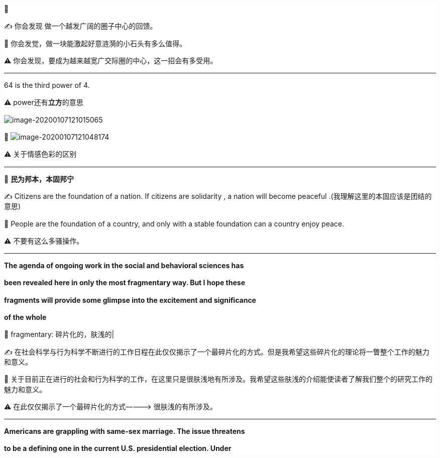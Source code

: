 :notebook: 

:writing_hand: 你会发现 做一个越发广阔的圈子中心的回馈。

:key: 你会发觉，做一块能激起好意涟漪的小石头有多么值得。  

:warning: 你会发现，要成为越来越宽广交际圈的中心，这一招会有多受用。 

---



64 is the third power of 4.  

:warning: power还有**立方**的意思



![image-20200107121015065](C:\Users\shaob\AppData\Roaming\Typora\typora-user-images\image-20200107121015065.png)

:key: ![image-20200107121048174](C:\Users\shaob\AppData\Roaming\Typora\typora-user-images\image-20200107121048174.png)

:warning:  关于情感色彩的区别

---



:notebook: **民为邦本，本固邦宁**

:writing_hand:  Citizens are the foundation of a nation. If  citizens are  solidarity  , a nation will become peaceful .(我理解这里的本固应该是团结的意思)

:key: People are the foundation of a country, and only with a stable foundation can a country enjoy peace. 

:warning: 不要有这么多骚操作。

---



**The  agenda of ongoing  work in  the  social  and  behavioral  sciences  has** 

**been revealed here in only the most fragmentary way. But I hope these** 

**fragments will provide some glimpse into the excitement and significance** 

**of the whole**

:notebook: fragmentary: 碎片化的，肤浅的|

:writing_hand: 在社会科学与行为科学不断进行的工作日程在此仅仅揭示了一个最碎片化的方式。但是我希望这些碎片化的理论将一瞥整个工作的魅力和意义。

:key: 关于目前正在进行的社会和行为科学的工作，在这里只是很肤浅地有所涉及。我希望这些肤浅的介绍能使读者了解我们整个的研究工作的魅力和意义。 

:warning: 在此仅仅揭示了一个最碎片化的方式————> 很肤浅的有所涉及。

---

**Americans are grappling with same-sex marriage. The issue threatens** 

**to  be  a  defining  one  in  the  current  U.S.  presidential  election.  Under** 
